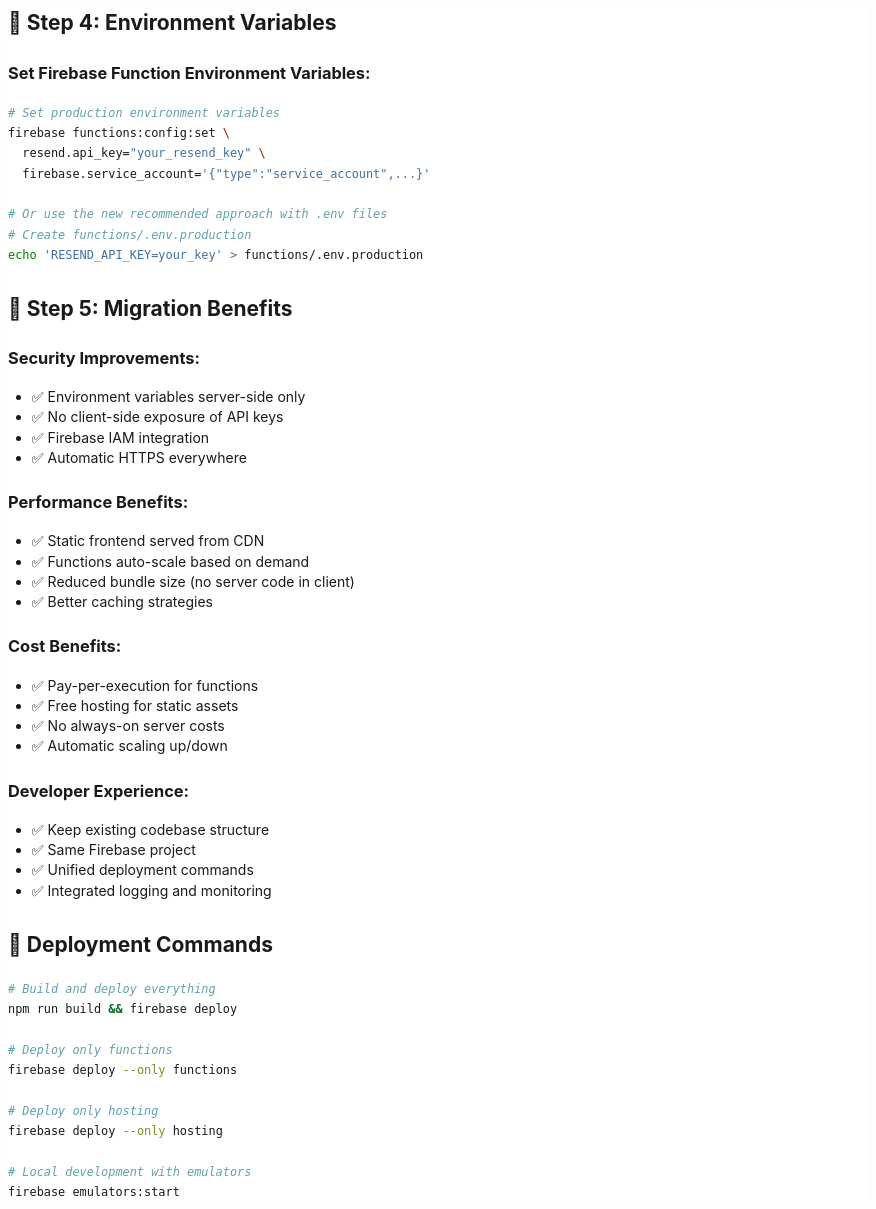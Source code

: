 ## 🔧 **Step 4: Environment Variables**

### Set Firebase Function Environment Variables:
```bash
# Set production environment variables
firebase functions:config:set \
  resend.api_key="your_resend_key" \
  firebase.service_account='{"type":"service_account",...}'

# Or use the new recommended approach with .env files
# Create functions/.env.production
echo 'RESEND_API_KEY=your_key' > functions/.env.production
```

## 🔧 **Step 5: Migration Benefits**

### **Security Improvements**:
- ✅ Environment variables server-side only
- ✅ No client-side exposure of API keys
- ✅ Firebase IAM integration
- ✅ Automatic HTTPS everywhere

### **Performance Benefits**:
- ✅ Static frontend served from CDN
- ✅ Functions auto-scale based on demand
- ✅ Reduced bundle size (no server code in client)
- ✅ Better caching strategies

### **Cost Benefits**:
- ✅ Pay-per-execution for functions
- ✅ Free hosting for static assets
- ✅ No always-on server costs
- ✅ Automatic scaling up/down

### **Developer Experience**:
- ✅ Keep existing codebase structure
- ✅ Same Firebase project
- ✅ Unified deployment commands
- ✅ Integrated logging and monitoring

## 🚀 **Deployment Commands**

```bash
# Build and deploy everything
npm run build && firebase deploy

# Deploy only functions
firebase deploy --only functions

# Deploy only hosting
firebase deploy --only hosting

# Local development with emulators
firebase emulators:start
```
